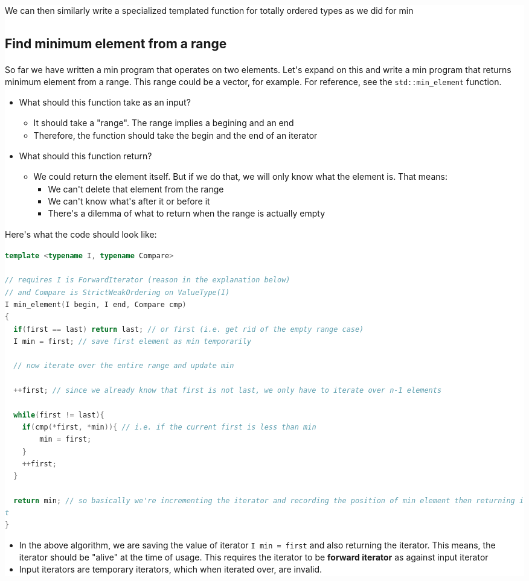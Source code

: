 We can then similarly write a specialized templated function for totally ordered types as we did for min

## Find minimum element from a range

So far we have written a min program that operates on two elements. Let's expand on this and write a min program that returns minimum element from a range. This range could be a vector, for example.
For reference, see the `std::min_element` function.

- What should this function take as an input?

  - It should take a "range". The range implies a begining and an end
  - Therefore, the function should take the begin and the end of an iterator

- What should this function return?
  - We could return the element itself. But if we do that, we will only know what the element is. That means:
    - We can't delete that element from the range
    - We can't know what's after it or before it
    - There's a dilemma of what to return when the range is actually empty

Here's what the code should look like:

```cpp
template <typename I, typename Compare>

// requires I is ForwardIterator (reason in the explanation below)
// and Compare is StrictWeakOrdering on ValueType(I)
I min_element(I begin, I end, Compare cmp)
{
  if(first == last) return last; // or first (i.e. get rid of the empty range case)
  I min = first; // save first element as min temporarily

  // now iterate over the entire range and update min

  ++first; // since we already know that first is not last, we only have to iterate over n-1 elements

  while(first != last){
    if(cmp(*first, *min)){ // i.e. if the current first is less than min
        min = first;
    }
    ++first;
  }

  return min; // so basically we're incrementing the iterator and recording the position of min element then returning it
}
```

- In the above algorithm, we are saving the value of iterator `I min = first` and also returning the iterator. This means, the iterator should be "alive" at the time of usage. This requires the iterator to be **forward iterator** as against input iterator
- Input iterators are temporary iterators, which when iterated over, are invalid.
